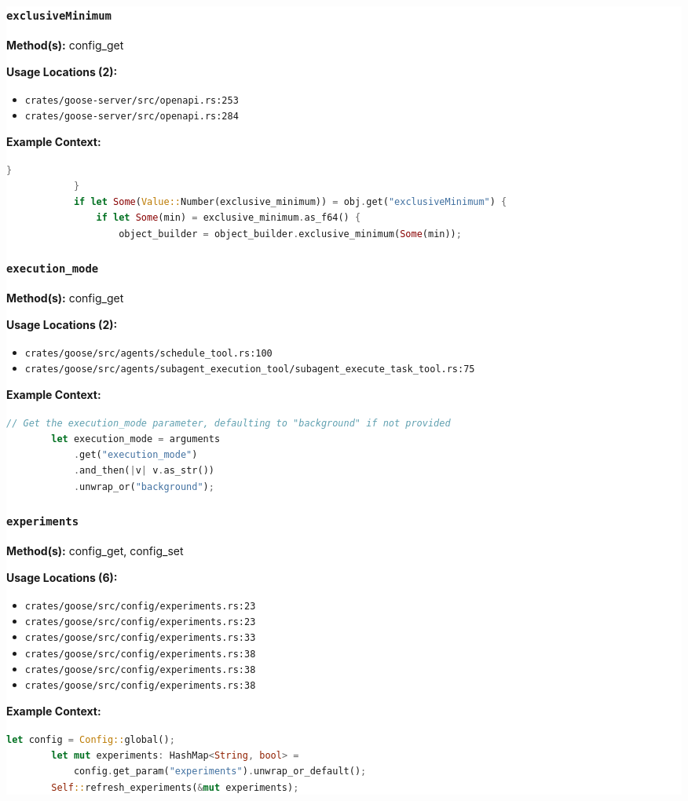 ### `exclusiveMinimum`

**Method(s):** config_get

**Usage Locations (2):**

- `crates/goose-server/src/openapi.rs:253`
- `crates/goose-server/src/openapi.rs:284`

**Example Context:**
```rust
}
            }
            if let Some(Value::Number(exclusive_minimum)) = obj.get("exclusiveMinimum") {
                if let Some(min) = exclusive_minimum.as_f64() {
                    object_builder = object_builder.exclusive_minimum(Some(min));
```

### `execution_mode`

**Method(s):** config_get

**Usage Locations (2):**

- `crates/goose/src/agents/schedule_tool.rs:100`
- `crates/goose/src/agents/subagent_execution_tool/subagent_execute_task_tool.rs:75`

**Example Context:**
```rust
// Get the execution_mode parameter, defaulting to "background" if not provided
        let execution_mode = arguments
            .get("execution_mode")
            .and_then(|v| v.as_str())
            .unwrap_or("background");
```

### `experiments`

**Method(s):** config_get, config_set

**Usage Locations (6):**

- `crates/goose/src/config/experiments.rs:23`
- `crates/goose/src/config/experiments.rs:23`
- `crates/goose/src/config/experiments.rs:33`
- `crates/goose/src/config/experiments.rs:38`
- `crates/goose/src/config/experiments.rs:38`
- `crates/goose/src/config/experiments.rs:38`

**Example Context:**
```rust
let config = Config::global();
        let mut experiments: HashMap<String, bool> =
            config.get_param("experiments").unwrap_or_default();
        Self::refresh_experiments(&mut experiments);
```
